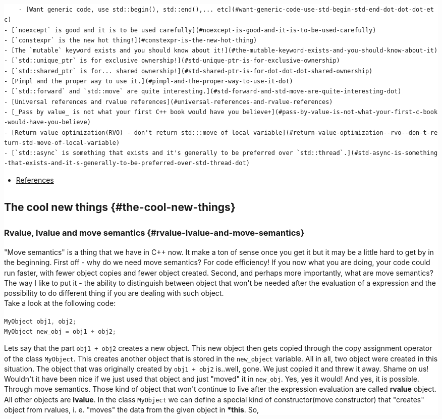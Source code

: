         - [Want generic code, use std::begin(), std::end(),... etc](#want-generic-code-use-std-begin-std-end-dot-dot-dot-etc)
    - [`noexcept` is good and it is to be used carefully](#noexcept-is-good-and-it-is-to-be-used-carefully)
    - [`constexpr` is the new hot thing!](#constexpr-is-the-new-hot-thing)
    - [The `mutable` keyword exists and you should know about it!](#the-mutable-keyword-exists-and-you-should-know-about-it)
    - [`std::unique_ptr` is for exclusive ownership!](#std-unique-ptr-is-for-exclusive-ownership)
    - [`std::shared_ptr` is for... shared ownership!](#std-shared-ptr-is-for-dot-dot-dot-shared-ownership)
    - [Pimpl and the proper way to use it.](#pimpl-and-the-proper-way-to-use-it-dot)
    - [`std::forward` and `std::move` are quite interesting.](#std-forward-and-std-move-are-quite-interesting-dot)
    - [Universal references and rvalue references](#universal-references-and-rvalue-references)
    - [_Pass by value_ is not what your first C++ book would have you believe+](#pass-by-value-is-not-what-your-first-c-book-would-have-you-believe)
    - [Return value optimization(RVO) - don't return std:::move of local variable](#return-value-optimization--rvo--don-t-return-std-move-of-local-variable)
    - [`std::async` is something that exists and it's generally to be preferred over `std::thread`.](#std-async-is-something-that-exists-and-it-s-generally-to-be-preferred-over-std-thread-dot)
- [References](#references)

</div>



## The cool new things {#the-cool-new-things}


### Rvalue, lvalue and move semantics {#rvalue-lvalue-and-move-semantics}

<a id="org0d5c157"></a> "Move semantics" is a thing that we have in C++ now. It make a ton of sense once you get it but it may be a little hard to get by in the beginning. First off - why do we need move semantics? For code efficiency! If you now what you are doing, your code could run faster, with fewer object copies and fewer object created. Second, and perhaps more importantly, what are move semantics? The way I like to put it - the ability to distinguish between object that won't be needed after the evaluation of a expression and the possibility to do different thing if you are dealing with such object.<br /> Take a look at the following code:

```c++
MyObject obj1, obj2;
MyObject new_obj = obj1 + obj2;
```

Lets say that the part `obj1 + obj2` creates a new object. This new object then gets copied through the copy assignment operator of the class `MyObject`. This creates another object that is stored in the `new_object` variable. All in all, two object were created in this situation. The object that was originally created by `obj1 + obj2` is..well, gone. We just copied it and threw it away. Shame on us! Wouldn't it have been nice if we just used that object and just "moved" it in `new_obj`. Yes, yes it would! And yes, it is possible. Through move semantics. Those kind of object that won't continue to live after the expression evaluation are called **rvalue** object. All other objects are **lvalue**. In the class `MyObject` we can define a special kind of constructor(move constructor) that "creates" object from rvalues, i. e. "moves" the data from the given object in **\*this**. So,
